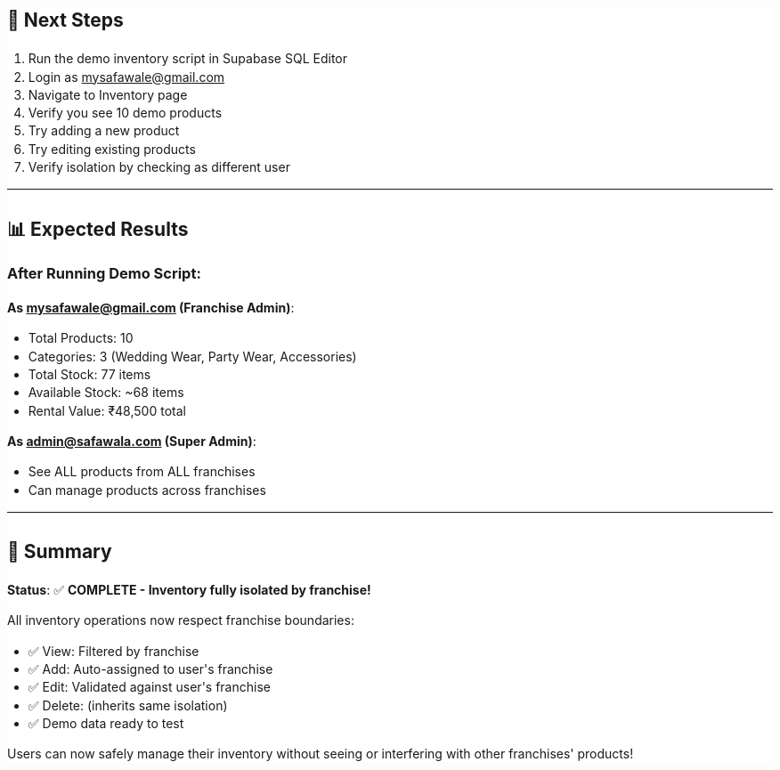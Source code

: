 
## 🚀 Next Steps

1. Run the demo inventory script in Supabase SQL Editor
2. Login as mysafawale@gmail.com
3. Navigate to Inventory page
4. Verify you see 10 demo products
5. Try adding a new product
6. Try editing existing products
7. Verify isolation by checking as different user

---

## 📊 Expected Results

### After Running Demo Script:

**As mysafawale@gmail.com (Franchise Admin)**:
- Total Products: 10
- Categories: 3 (Wedding Wear, Party Wear, Accessories)
- Total Stock: 77 items
- Available Stock: ~68 items
- Rental Value: ₹48,500 total

**As admin@safawala.com (Super Admin)**:
- See ALL products from ALL franchises
- Can manage products across franchises

---

## 🎉 Summary

**Status**: ✅ **COMPLETE - Inventory fully isolated by franchise!**

All inventory operations now respect franchise boundaries:
- ✅ View: Filtered by franchise
- ✅ Add: Auto-assigned to user's franchise
- ✅ Edit: Validated against user's franchise
- ✅ Delete: (inherits same isolation)
- ✅ Demo data ready to test

Users can now safely manage their inventory without seeing or interfering with other franchises' products!

